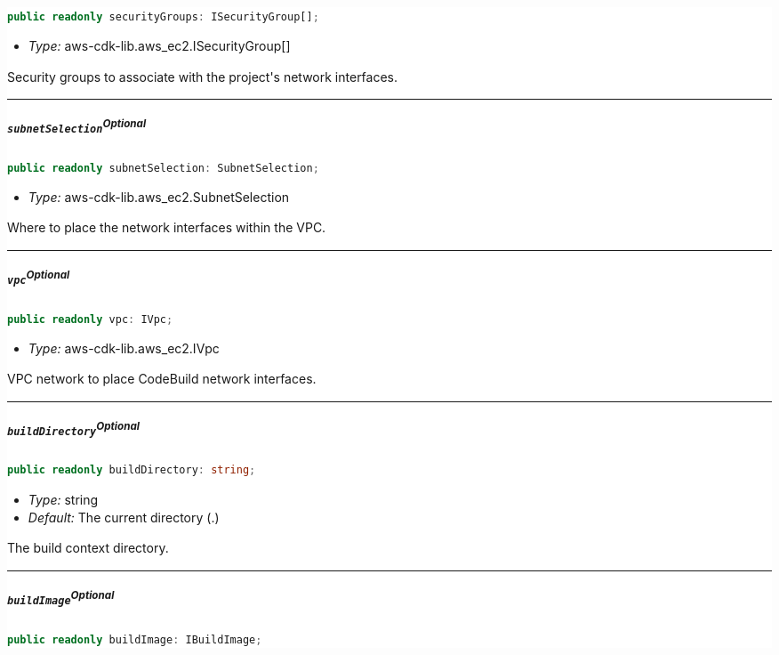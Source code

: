 ```typescript
public readonly securityGroups: ISecurityGroup[];
```

- *Type:* aws-cdk-lib.aws_ec2.ISecurityGroup[]

Security groups to associate with the project's network interfaces.

---

##### `subnetSelection`<sup>Optional</sup> <a name="subnetSelection" id="shady-island.automation.LinuxDockerBuildProjectProps.property.subnetSelection"></a>

```typescript
public readonly subnetSelection: SubnetSelection;
```

- *Type:* aws-cdk-lib.aws_ec2.SubnetSelection

Where to place the network interfaces within the VPC.

---

##### `vpc`<sup>Optional</sup> <a name="vpc" id="shady-island.automation.LinuxDockerBuildProjectProps.property.vpc"></a>

```typescript
public readonly vpc: IVpc;
```

- *Type:* aws-cdk-lib.aws_ec2.IVpc

VPC network to place CodeBuild network interfaces.

---

##### `buildDirectory`<sup>Optional</sup> <a name="buildDirectory" id="shady-island.automation.LinuxDockerBuildProjectProps.property.buildDirectory"></a>

```typescript
public readonly buildDirectory: string;
```

- *Type:* string
- *Default:* The current directory (.)

The build context directory.

---

##### `buildImage`<sup>Optional</sup> <a name="buildImage" id="shady-island.automation.LinuxDockerBuildProjectProps.property.buildImage"></a>

```typescript
public readonly buildImage: IBuildImage;
```
